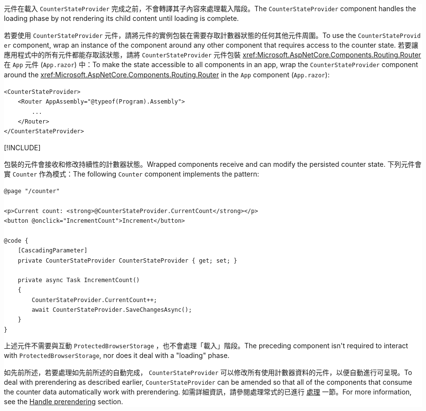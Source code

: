 <span data-ttu-id="cb914-315">元件在載入 `CounterStateProvider` 完成之前，不會轉譯其子內容來處理載入階段。</span><span class="sxs-lookup"><span data-stu-id="cb914-315">The `CounterStateProvider` component handles the loading phase by not rendering its child content until loading is complete.</span></span>

<span data-ttu-id="cb914-316">若要使用 `CounterStateProvider` 元件，請將元件的實例包裝在需要存取計數器狀態的任何其他元件周圍。</span><span class="sxs-lookup"><span data-stu-id="cb914-316">To use the `CounterStateProvider` component, wrap an instance of the component around any other component that requires access to the counter state.</span></span> <span data-ttu-id="cb914-317">若要讓應用程式中的所有元件都能存取該狀態，請將 `CounterStateProvider` 元件包裝 <xref:Microsoft.AspNetCore.Components.Routing.Router> 在 `App` 元件 (`App.razor`) 中：</span><span class="sxs-lookup"><span data-stu-id="cb914-317">To make the state accessible to all components in an app, wrap the `CounterStateProvider` component around the <xref:Microsoft.AspNetCore.Components.Routing.Router> in the `App` component (`App.razor`):</span></span>

```razor
<CounterStateProvider>
    <Router AppAssembly="@typeof(Program).Assembly">
        ...
    </Router>
</CounterStateProvider>
```

[!INCLUDE[](~/blazor/includes/prefer-exact-matches.md)]

<span data-ttu-id="cb914-318">包裝的元件會接收和修改持續性的計數器狀態。</span><span class="sxs-lookup"><span data-stu-id="cb914-318">Wrapped components receive and can modify the persisted counter state.</span></span> <span data-ttu-id="cb914-319">下列元件會實 `Counter` 作為模式：</span><span class="sxs-lookup"><span data-stu-id="cb914-319">The following `Counter` component implements the pattern:</span></span>

```razor
@page "/counter"

<p>Current count: <strong>@CounterStateProvider.CurrentCount</strong></p>
<button @onclick="IncrementCount">Increment</button>

@code {
    [CascadingParameter]
    private CounterStateProvider CounterStateProvider { get; set; }

    private async Task IncrementCount()
    {
        CounterStateProvider.CurrentCount++;
        await CounterStateProvider.SaveChangesAsync();
    }
}
```

<span data-ttu-id="cb914-320">上述元件不需要與互動 `ProtectedBrowserStorage` ，也不會處理「載入」階段。</span><span class="sxs-lookup"><span data-stu-id="cb914-320">The preceding component isn't required to interact with `ProtectedBrowserStorage`, nor does it deal with a "loading" phase.</span></span>

<span data-ttu-id="cb914-321">如先前所述，若要處理如先前所述的自動完成， `CounterStateProvider` 可以修改所有使用計數器資料的元件，以便自動進行可呈現。</span><span class="sxs-lookup"><span data-stu-id="cb914-321">To deal with prerendering as described earlier, `CounterStateProvider` can be amended so that all of the components that consume the counter data automatically work with prerendering.</span></span> <span data-ttu-id="cb914-322">如需詳細資訊，請參閱處理常式的已進行 [處理](#handle-prerendering) 一節。</span><span class="sxs-lookup"><span data-stu-id="cb914-322">For more information, see the [Handle prerendering](#handle-prerendering) section.</span></span>
